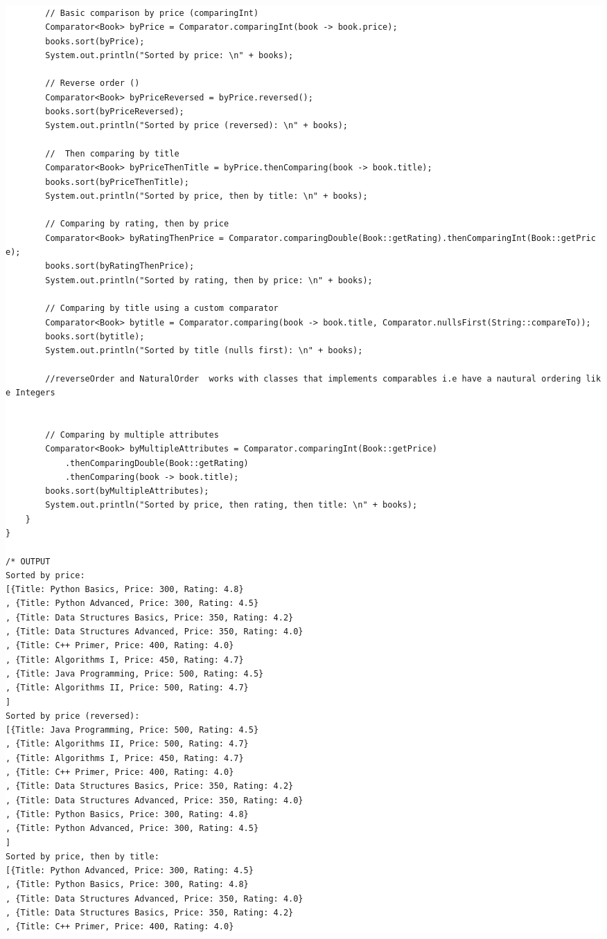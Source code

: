             // Basic comparison by price (comparingInt)
            Comparator<Book> byPrice = Comparator.comparingInt(book -> book.price);
            books.sort(byPrice);
            System.out.println("Sorted by price: \n" + books);
    
            // Reverse order () 
            Comparator<Book> byPriceReversed = byPrice.reversed();
            books.sort(byPriceReversed);
            System.out.println("Sorted by price (reversed): \n" + books);
    
            //  Then comparing by title
            Comparator<Book> byPriceThenTitle = byPrice.thenComparing(book -> book.title);
            books.sort(byPriceThenTitle);
            System.out.println("Sorted by price, then by title: \n" + books);
    
            // Comparing by rating, then by price
            Comparator<Book> byRatingThenPrice = Comparator.comparingDouble(Book::getRating).thenComparingInt(Book::getPrice);
            books.sort(byRatingThenPrice);
            System.out.println("Sorted by rating, then by price: \n" + books);
    
            // Comparing by title using a custom comparator
            Comparator<Book> bytitle = Comparator.comparing(book -> book.title, Comparator.nullsFirst(String::compareTo));
            books.sort(bytitle);
            System.out.println("Sorted by title (nulls first): \n" + books);
    
            //reverseOrder and NaturalOrder  works with classes that implements comparables i.e have a nautural ordering like Integers
            
    		
            // Comparing by multiple attributes
            Comparator<Book> byMultipleAttributes = Comparator.comparingInt(Book::getPrice)
                .thenComparingDouble(Book::getRating)
                .thenComparing(book -> book.title);
            books.sort(byMultipleAttributes);
            System.out.println("Sorted by price, then rating, then title: \n" + books);
        }
    }
    
    /* OUTPUT
    Sorted by price: 
    [{Title: Python Basics, Price: 300, Rating: 4.8}
    , {Title: Python Advanced, Price: 300, Rating: 4.5}
    , {Title: Data Structures Basics, Price: 350, Rating: 4.2}
    , {Title: Data Structures Advanced, Price: 350, Rating: 4.0}
    , {Title: C++ Primer, Price: 400, Rating: 4.0}
    , {Title: Algorithms I, Price: 450, Rating: 4.7}
    , {Title: Java Programming, Price: 500, Rating: 4.5}
    , {Title: Algorithms II, Price: 500, Rating: 4.7}
    ]
    Sorted by price (reversed): 
    [{Title: Java Programming, Price: 500, Rating: 4.5}
    , {Title: Algorithms II, Price: 500, Rating: 4.7}
    , {Title: Algorithms I, Price: 450, Rating: 4.7}
    , {Title: C++ Primer, Price: 400, Rating: 4.0}
    , {Title: Data Structures Basics, Price: 350, Rating: 4.2}
    , {Title: Data Structures Advanced, Price: 350, Rating: 4.0}
    , {Title: Python Basics, Price: 300, Rating: 4.8}
    , {Title: Python Advanced, Price: 300, Rating: 4.5}
    ]
    Sorted by price, then by title: 
    [{Title: Python Advanced, Price: 300, Rating: 4.5}
    , {Title: Python Basics, Price: 300, Rating: 4.8}
    , {Title: Data Structures Advanced, Price: 350, Rating: 4.0}
    , {Title: Data Structures Basics, Price: 350, Rating: 4.2}
    , {Title: C++ Primer, Price: 400, Rating: 4.0}